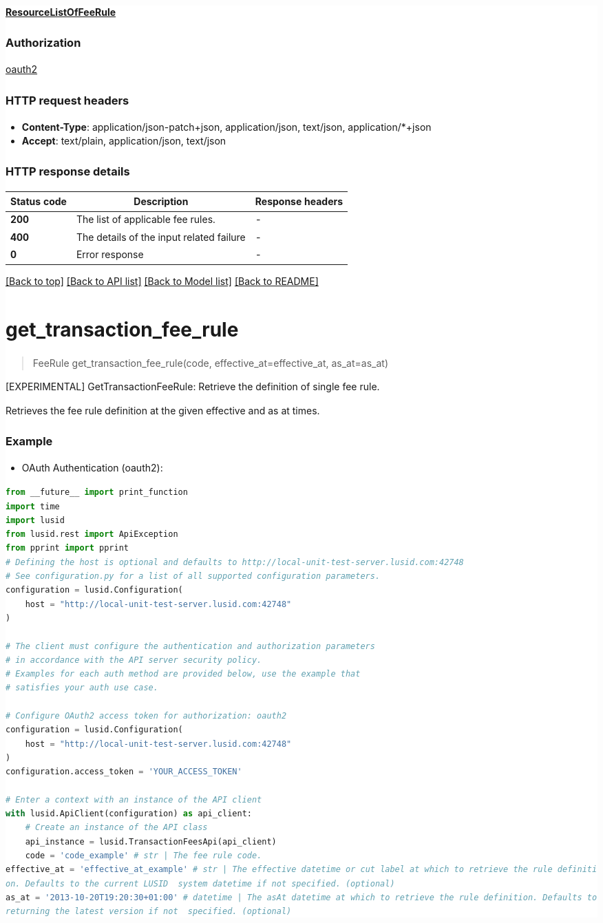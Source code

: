 [**ResourceListOfFeeRule**](ResourceListOfFeeRule.md)

### Authorization

[oauth2](../README.md#oauth2)

### HTTP request headers

 - **Content-Type**: application/json-patch+json, application/json, text/json, application/*+json
 - **Accept**: text/plain, application/json, text/json

### HTTP response details
| Status code | Description | Response headers |
|-------------|-------------|------------------|
**200** | The list of applicable fee rules. |  -  |
**400** | The details of the input related failure |  -  |
**0** | Error response |  -  |

[[Back to top]](#) [[Back to API list]](../README.md#documentation-for-api-endpoints) [[Back to Model list]](../README.md#documentation-for-models) [[Back to README]](../README.md)

# **get_transaction_fee_rule**
> FeeRule get_transaction_fee_rule(code, effective_at=effective_at, as_at=as_at)

[EXPERIMENTAL] GetTransactionFeeRule: Retrieve the definition of single fee rule.

Retrieves the fee rule definition at the given effective and as at times.

### Example

* OAuth Authentication (oauth2):
```python
from __future__ import print_function
import time
import lusid
from lusid.rest import ApiException
from pprint import pprint
# Defining the host is optional and defaults to http://local-unit-test-server.lusid.com:42748
# See configuration.py for a list of all supported configuration parameters.
configuration = lusid.Configuration(
    host = "http://local-unit-test-server.lusid.com:42748"
)

# The client must configure the authentication and authorization parameters
# in accordance with the API server security policy.
# Examples for each auth method are provided below, use the example that
# satisfies your auth use case.

# Configure OAuth2 access token for authorization: oauth2
configuration = lusid.Configuration(
    host = "http://local-unit-test-server.lusid.com:42748"
)
configuration.access_token = 'YOUR_ACCESS_TOKEN'

# Enter a context with an instance of the API client
with lusid.ApiClient(configuration) as api_client:
    # Create an instance of the API class
    api_instance = lusid.TransactionFeesApi(api_client)
    code = 'code_example' # str | The fee rule code.
effective_at = 'effective_at_example' # str | The effective datetime or cut label at which to retrieve the rule definition. Defaults to the current LUSID  system datetime if not specified. (optional)
as_at = '2013-10-20T19:20:30+01:00' # datetime | The asAt datetime at which to retrieve the rule definition. Defaults to returning the latest version if not  specified. (optional)

```